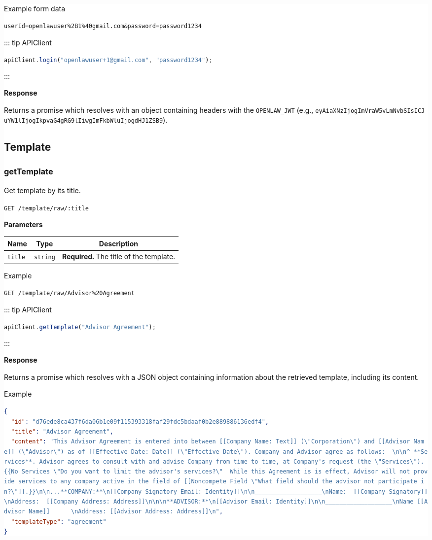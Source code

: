 Example form data

```
userId=openlawuser%2B1%40gmail.com&password=password1234
```

::: tip APIClient

```js
apiClient.login("openlawuser+1@gmail.com", "password1234");
```

:::

**Response**

Returns a promise which resolves with an object containing headers with the `OPENLAW_JWT` (e.g., `eyAiaXNzIjogImVraW5vLmNvbSIsICJuYW1lIjogIkpvaG4gRG9lIiwgImFkbWluIjogdHJ1ZSB9`).

## Template

### getTemplate

Get template by its title.

```
GET /template/raw/:title
```

**Parameters**

| Name    | Type     | Description                              |
| ------- | -------- | ---------------------------------------- |
| `title` | `string` | **Required.** The title of the template. |

Example

```
GET /template/raw/Advisor%20Agreement
```

::: tip APIClient

```js
apiClient.getTemplate("Advisor Agreement");
```

:::

**Response**

Returns a promise which resolves with a JSON object containing information about the retrieved template, including its content.

Example

```json
{
  "id": "d76ede8ca437f6da06b1e09f115393318faf29fdc5bdaaf0b2e889886136edf4",
  "title": "Advisor Agreement",
  "content": "This Advisor Agreement is entered into between [[Company Name: Text]] (\"Corporation\") and [[Advisor Name]] (\"Advisor\") as of [[Effective Date: Date]] (\"Effective Date\"). Company and Advisor agree as follows:  \n\n^ **Services**. Advisor agrees to consult with and advise Company from time to time, at Company's request (the \"Services\"). {{No Services \"Do you want to limit the advisor's services?\"  While this Agreement is is effect, Advisor will not provide services to any company active in the field of [[Noncompete Field \"What field should the advisor not participate in?\"]].}}\n\n...**COMPANY:**\n[[Company Signatory Email: Identity]]\n\n___________________\nName:  [[Company Signatory]]\nAddress:  [[Company Address: Address]]\n\n\n**ADVISOR:**\n[[Advisor Email: Identity]]\n\n___________________\nName [[Advisor Name]]      \nAddress: [[Advisor Address: Address]]\n",
  "templateType": "agreement"
}
```